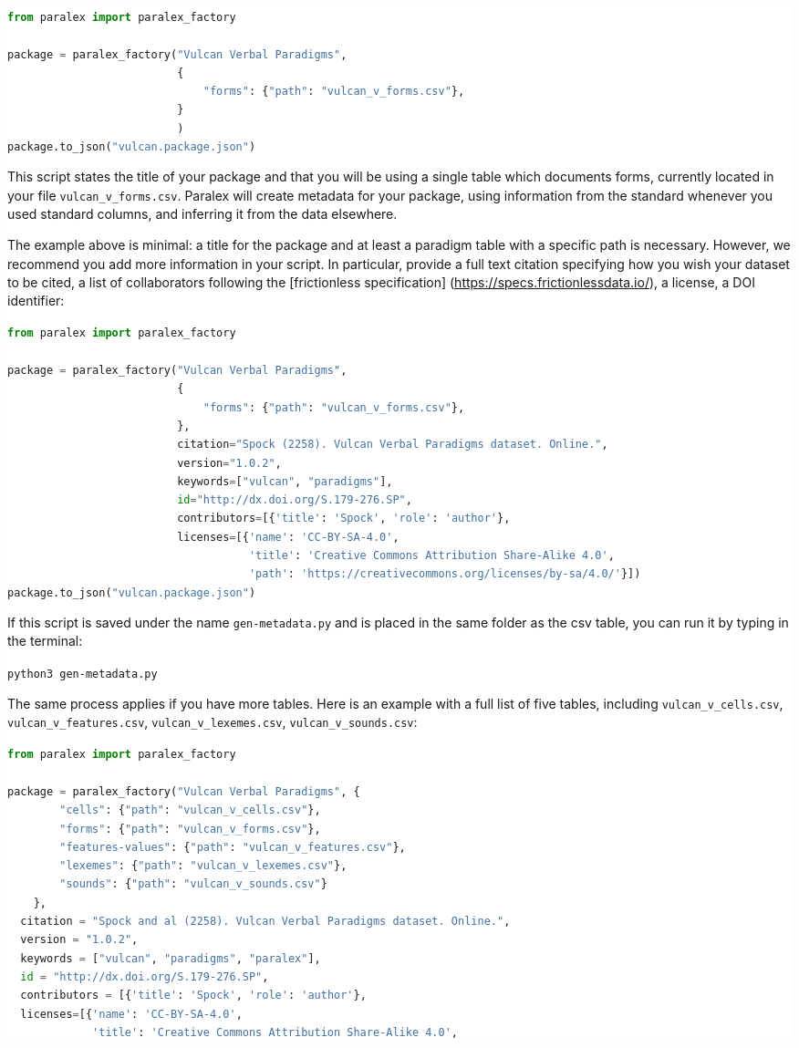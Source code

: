 ```python title="gen-metadata.py"
from paralex import paralex_factory

package = paralex_factory("Vulcan Verbal Paradigms",
                          {
                              "forms": {"path": "vulcan_v_forms.csv"},
                          }
                          )
package.to_json("vulcan.package.json")
```

This script states the title of your package and that you will be using a single table
which documents forms, currently located in your file `vulcan_v_forms.csv`. Paralex
will create metadata for your package, using information from the standard whenever you used standard columns, and inferring it from the data elsewhere.

The example above is minimal: a title for the package and at least a paradigm table
with a specific path is necessary. However, we recommend you add more information in
your script. In particular, provide a full text citation specifying how you wish your
dataset to be cited, a list of collaborators following the [frictionless specification]
(https://specs.frictionlessdata.io/), a license, a DOI identifier:

```python title="gen-metadata.py"
from paralex import paralex_factory

package = paralex_factory("Vulcan Verbal Paradigms",
                          {
                              "forms": {"path": "vulcan_v_forms.csv"},
                          },
                          citation="Spock (2258). Vulcan Verbal Paradigms dataset. Online.",
                          version="1.0.2",
                          keywords=["vulcan", "paradigms"],
                          id="http://dx.doi.org/S.179-276.SP",
                          contributors=[{'title': 'Spock', 'role': 'author'},
                          licenses=[{'name': 'CC-BY-SA-4.0',
                                     'title': 'Creative Commons Attribution Share-Alike 4.0',
                                     'path': 'https://creativecommons.org/licenses/by-sa/4.0/'}])
package.to_json("vulcan.package.json")
```

If this script is saved under the name `gen-metadata.py` and is placed in the same folder as the csv table, you can run it by typing in the terminal:

```bash title="Generating metadata"
python3 gen-metadata.py
```

The same process applies if you have more tables. Here is an example with a full list of five tables, including `vulcan_v_cells.csv`, `vulcan_v_features.csv`, `vulcan_v_lexemes.csv`, `vulcan_v_sounds.csv`:

```python title="gen-metadata.py"
from paralex import paralex_factory

package = paralex_factory("Vulcan Verbal Paradigms", {
        "cells": {"path": "vulcan_v_cells.csv"},
        "forms": {"path": "vulcan_v_forms.csv"},
        "features-values": {"path": "vulcan_v_features.csv"},
        "lexemes": {"path": "vulcan_v_lexemes.csv"},
        "sounds": {"path": "vulcan_v_sounds.csv"}
    },
  citation = "Spock and al (2258). Vulcan Verbal Paradigms dataset. Online.",
  version = "1.0.2",
  keywords = ["vulcan", "paradigms", "paralex"],
  id = "http://dx.doi.org/S.179-276.SP",
  contributors = [{'title': 'Spock', 'role': 'author'},
  licenses=[{'name': 'CC-BY-SA-4.0',
             'title': 'Creative Commons Attribution Share-Alike 4.0',
```
